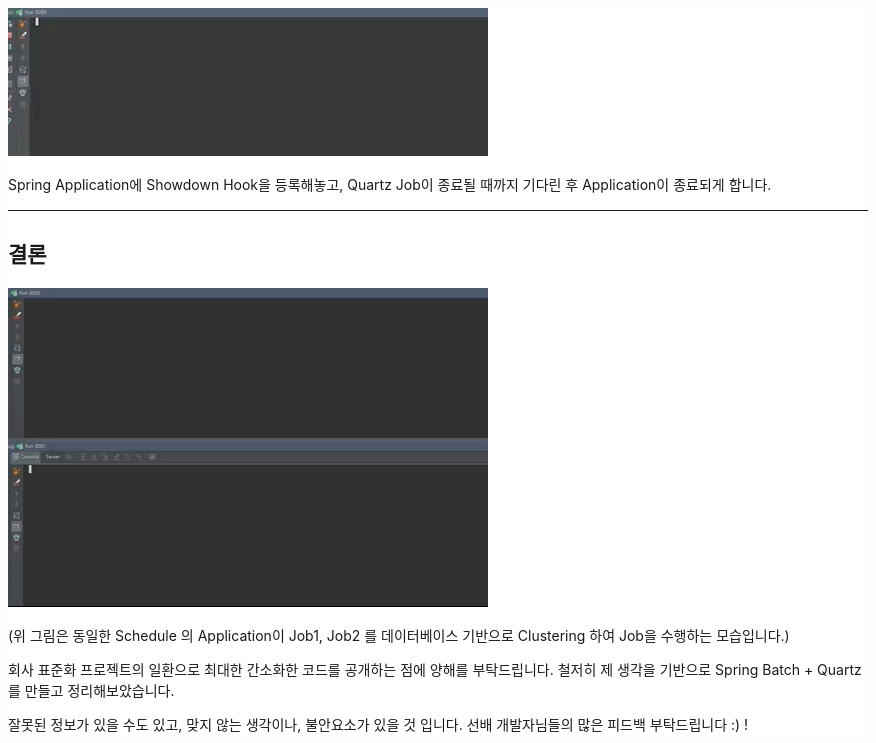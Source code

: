 ![shutdowngif](/images/2017/2017-08-20-SPRING-BATCH-QUARTZ/shutdowngif.gif)

Spring Application에 Showdown Hook을 등록해놓고, Quartz Job이 종료될 때까지 기다린 후 Application이 종료되게 합니다.

---

결론
----

![clsutering](/images/2017/2017-08-20-SPRING-BATCH-QUARTZ/clusteringgif.gif)

(위 그림은 동일한 Schedule 의 Application이 Job1, Job2 를 데이터베이스 기반으로 Clustering 하여 Job을 수행하는 모습입니다.)

회사 표준화 프로젝트의 일환으로 최대한 간소화한 코드를 공개하는 점에 양해를 부탁드립니다. 철저히 제 생각을 기반으로 Spring Batch + Quartz 를 만들고 정리해보았습니다.

잘못된 정보가 있을 수도 있고, 맞지 않는 생각이나, 불안요소가 있을 것 입니다. 선배 개발자님들의 많은 피드백 부탁드립니다 :) !
